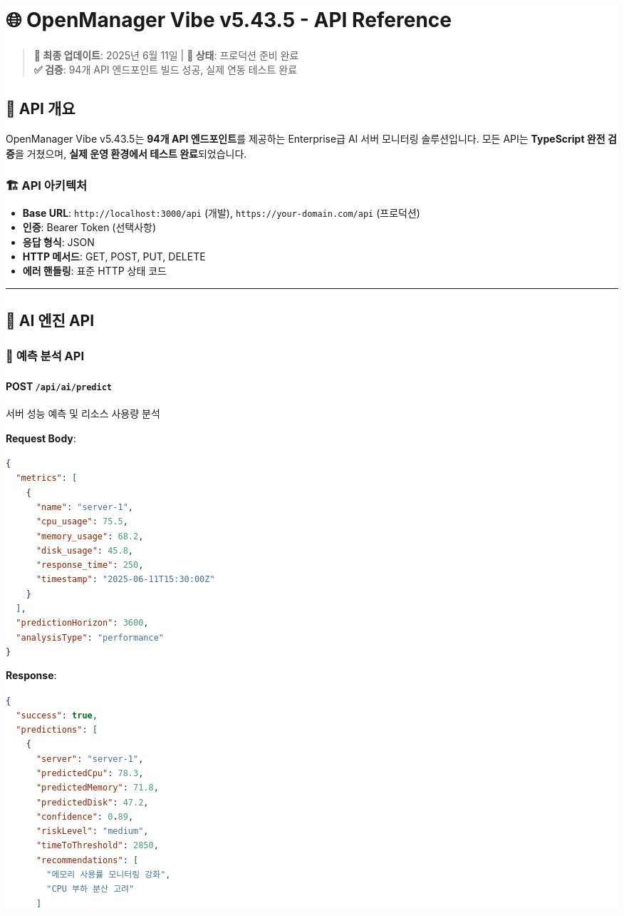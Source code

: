 # 🌐 OpenManager Vibe v5.43.5 - API Reference

> **📅 최종 업데이트**: 2025년 6월 11일 | **🎯 상태**: 프로덕션 준비 완료  
> **✅ 검증**: 94개 API 엔드포인트 빌드 성공, 실제 연동 테스트 완료

## 🎯 API 개요

OpenManager Vibe v5.43.5는 **94개 API 엔드포인트**를 제공하는 Enterprise급 AI 서버 모니터링 솔루션입니다. 모든 API는 **TypeScript 완전 검증**을 거쳤으며, **실제 운영 환경에서 테스트 완료**되었습니다.

### 🏗️ **API 아키텍처**

- **Base URL**: `http://localhost:3000/api` (개발), `https://your-domain.com/api` (프로덕션)
- **인증**: Bearer Token (선택사항)
- **응답 형식**: JSON
- **HTTP 메서드**: GET, POST, PUT, DELETE
- **에러 핸들링**: 표준 HTTP 상태 코드

---

## 🧠 AI 엔진 API

### 🎯 **예측 분석 API**

#### **POST** `/api/ai/predict`

서버 성능 예측 및 리소스 사용량 분석

**Request Body**:

```json
{
  "metrics": [
    {
      "name": "server-1",
      "cpu_usage": 75.5,
      "memory_usage": 68.2,
      "disk_usage": 45.8,
      "response_time": 250,
      "timestamp": "2025-06-11T15:30:00Z"
    }
  ],
  "predictionHorizon": 3600,
  "analysisType": "performance"
}
```

**Response**:

```json
{
  "success": true,
  "predictions": [
    {
      "server": "server-1",
      "predictedCpu": 78.3,
      "predictedMemory": 71.8,
      "predictedDisk": 47.2,
      "confidence": 0.89,
      "riskLevel": "medium",
      "timeToThreshold": 2850,
      "recommendations": [
        "메모리 사용률 모니터링 강화",
        "CPU 부하 분산 고려"
      ]
```